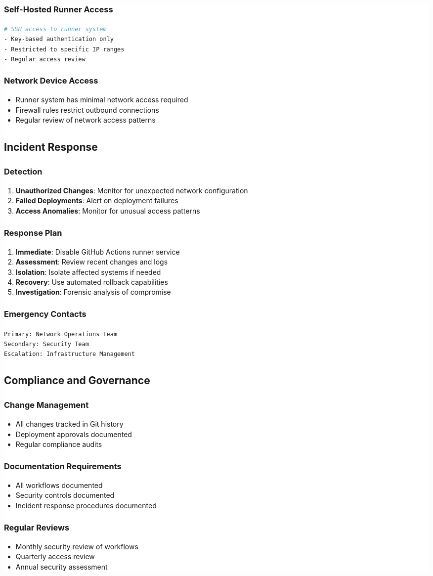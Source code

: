### Self-Hosted Runner Access
```bash
# SSH access to runner system
- Key-based authentication only
- Restricted to specific IP ranges
- Regular access review
```

### Network Device Access
- Runner system has minimal network access required
- Firewall rules restrict outbound connections
- Regular review of network access patterns

## Incident Response

### Detection
1. **Unauthorized Changes**: Monitor for unexpected network configuration
2. **Failed Deployments**: Alert on deployment failures
3. **Access Anomalies**: Monitor for unusual access patterns

### Response Plan
1. **Immediate**: Disable GitHub Actions runner service
2. **Assessment**: Review recent changes and logs
3. **Isolation**: Isolate affected systems if needed
4. **Recovery**: Use automated rollback capabilities
5. **Investigation**: Forensic analysis of compromise

### Emergency Contacts
```
Primary: Network Operations Team
Secondary: Security Team
Escalation: Infrastructure Management
```

## Compliance and Governance

### Change Management
- All changes tracked in Git history
- Deployment approvals documented
- Regular compliance audits

### Documentation Requirements
- All workflows documented
- Security controls documented
- Incident response procedures documented

### Regular Reviews
- Monthly security review of workflows
- Quarterly access review
- Annual security assessment
